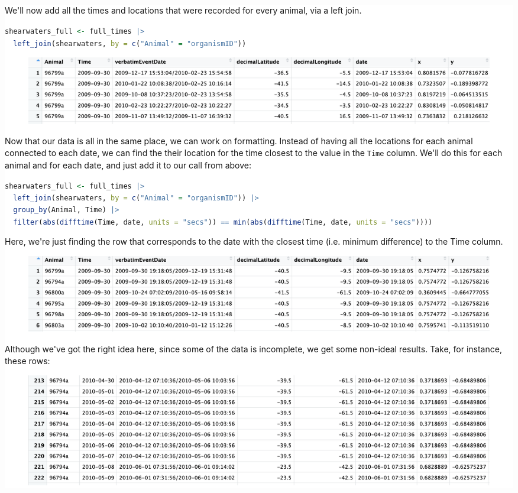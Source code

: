 We'll now add all the times and locations that were recorded for every animal, via a left join.

```r
shearwaters_full <- full_times |>
  left_join(shearwaters, by = c("Animal" = "organismID"))
```

<figure><img src="../.gitbook/assets/image (10).png" alt=""><figcaption></figcaption></figure>

Now that our data is all in the same place, we can work on formatting. Instead of having all the locations for each animal connected to each date, we can find the their location for the time closest to  the value in the `Time` column. We'll do this for each animal and for each date, and just add it to our call from above:

```r
shearwaters_full <- full_times |>
  left_join(shearwaters, by = c("Animal" = "organismID")) |> 
  group_by(Animal, Time) |> 
  filter(abs(difftime(Time, date, units = "secs")) == min(abs(difftime(Time, date, units = "secs")))) 
```

Here, we're just finding the row that corresponds to the date with the closest time (i.e. minimum difference) to the Time column.

<figure><img src="../.gitbook/assets/image (11).png" alt=""><figcaption></figcaption></figure>

Although we've got the right idea here, since some of the data is incomplete, we get some non-ideal results. Take, for instance, these rows:

<figure><img src="../.gitbook/assets/image (12).png" alt=""><figcaption></figcaption></figure>
